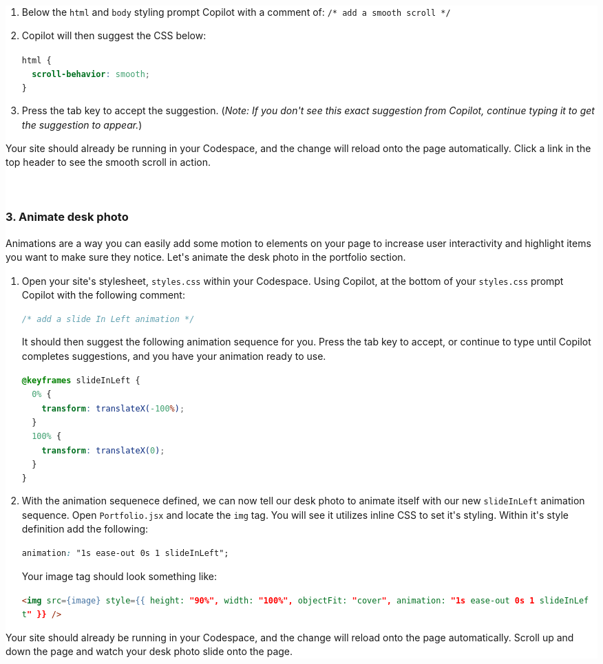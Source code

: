 1. Below the `html` and `body` styling prompt Copilot with a comment of:
`/* add a smooth scroll */`

1. Copilot will then suggest the CSS below:
    ```css
    html {
      scroll-behavior: smooth;
    }
    ```
1. Press the tab key to accept the suggestion. (_Note: If you don't see this exact suggestion from Copilot, continue typing it to get the suggestion to appear._)

Your site should already be running in your Codespace, and the change will reload onto the page automatically. Click a link in the top header to see the smooth scroll in action.

<br/>

### 3. Animate desk photo

Animations are a way you can easily add some motion to elements on your page to increase user interactivity and highlight items you want to make sure they notice. Let's animate the desk photo in the portfolio section.

1. Open your site's stylesheet, `styles.css` within your Codespace. Using Copilot, at the bottom of your `styles.css` prompt Copilot with the following comment:
    ```css
    /* add a slide In Left animation */
    ```

    It should then suggest the following animation sequence for you. Press the tab key to accept, or continue to type until Copilot completes suggestions, and you have your animation ready to use.
    ```css
    @keyframes slideInLeft {
      0% {
        transform: translateX(-100%);
      }
      100% {
        transform: translateX(0);
      }
    }
    ```
1. With the animation sequenece defined, we can now tell our desk photo to animate itself with our new `slideInLeft` animation sequence. Open `Portfolio.jsx` and locate the `img` tag. You will see it utilizes inline CSS to set it's styling. Within it's style definition add the following:
    ```css
    animation: "1s ease-out 0s 1 slideInLeft";
    ```

    Your image tag should look something like:
    ```html
    <img src={image} style={{ height: "90%", width: "100%", objectFit: "cover", animation: "1s ease-out 0s 1 slideInLeft" }} />
    ```

Your site should already be running in your Codespace, and the change will reload onto the page automatically. Scroll up and down the page and watch your desk photo slide onto the page.
